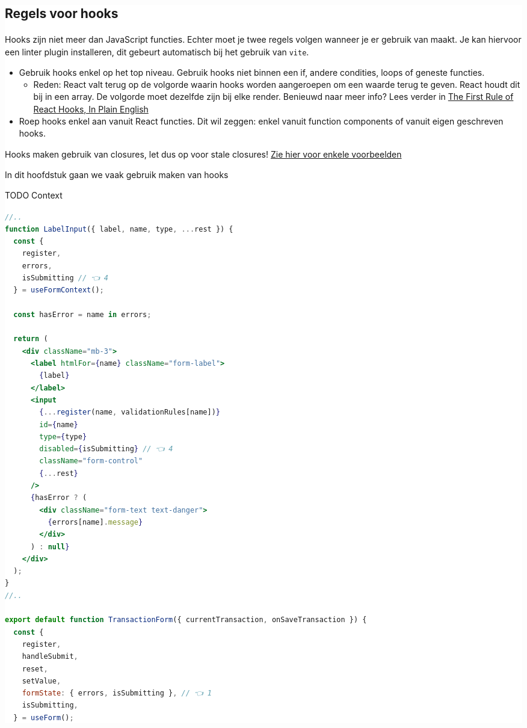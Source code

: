 ## Regels voor hooks

Hooks zijn niet meer dan JavaScript functies. Echter moet je twee regels volgen wanneer je er gebruik van maakt. Je kan hiervoor een linter plugin installeren, dit gebeurt automatisch bij het gebruik van `vite`.

- Gebruik hooks enkel op het top niveau. Gebruik hooks niet binnen een if, andere condities, loops of geneste functies.
  - Reden: React valt terug op de volgorde waarin hooks worden aangeroepen om een waarde terug te geven. React houdt dit bij in een array. De volgorde moet dezelfde zijn bij elke render. Benieuwd naar meer info? Lees verder in [The First Rule of React Hooks, In Plain English](https://itnext.io/the-first-rule-of-react-hooks-in-plain-english-1e0d5ae32009)
- Roep hooks enkel aan vanuit React functies. Dit wil zeggen: enkel vanuit function components of vanuit eigen geschreven hooks.

Hooks maken gebruik van closures, let dus op voor stale closures! [Zie hier voor enkele voorbeelden](https://dmitripavlutin.com/react-hooks-stale-closures/)

In dit hoofdstuk gaan we vaak gebruik maken van hooks

TODO Context

```jsx
//..
function LabelInput({ label, name, type, ...rest }) {
  const {
    register,
    errors,
    isSubmitting // 👈 4
  } = useFormContext();

  const hasError = name in errors;

  return (
    <div className="mb-3">
      <label htmlFor={name} className="form-label">
        {label}
      </label>
      <input
        {...register(name, validationRules[name])}
        id={name}
        type={type}
        disabled={isSubmitting} // 👈 4
        className="form-control"
        {...rest}
      />
      {hasError ? (
        <div className="form-text text-danger">
          {errors[name].message}
        </div>
      ) : null}
    </div>
  );
}
//..

export default function TransactionForm({ currentTransaction, onSaveTransaction }) {
  const {
    register,
    handleSubmit,
    reset,
    setValue,
    formState: { errors, isSubmitting }, // 👈 1
    isSubmitting,
  } = useForm();
```